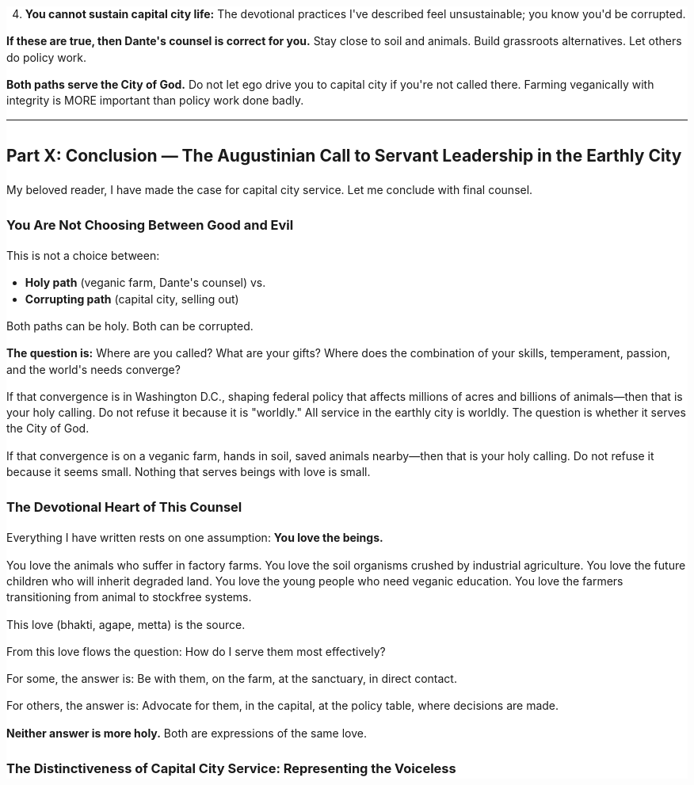 4. **You cannot sustain capital city life:** The devotional practices I've described feel unsustainable; you know you'd be corrupted.

**If these are true, then Dante's counsel is correct for you.** Stay close to soil and animals. Build grassroots alternatives. Let others do policy work.

**Both paths serve the City of God.** Do not let ego drive you to capital city if you're not called there. Farming veganically with integrity is MORE important than policy work done badly.

---

## Part X: Conclusion — The Augustinian Call to Servant Leadership in the Earthly City

My beloved reader, I have made the case for capital city service. Let me conclude with final counsel.

### You Are Not Choosing Between Good and Evil

This is not a choice between:
- **Holy path** (veganic farm, Dante's counsel) vs.  
- **Corrupting path** (capital city, selling out)  

Both paths can be holy. Both can be corrupted.

**The question is:** Where are you called? What are your gifts? Where does the combination of your skills, temperament, passion, and the world's needs converge?

If that convergence is in Washington D.C., shaping federal policy that affects millions of acres and billions of animals—then that is your holy calling. Do not refuse it because it is "worldly." All service in the earthly city is worldly. The question is whether it serves the City of God.

If that convergence is on a veganic farm, hands in soil, saved animals nearby—then that is your holy calling. Do not refuse it because it seems small. Nothing that serves beings with love is small.

### The Devotional Heart of This Counsel

Everything I have written rests on one assumption: **You love the beings.**

You love the animals who suffer in factory farms. You love the soil organisms crushed by industrial agriculture. You love the future children who will inherit degraded land. You love the young people who need veganic education. You love the farmers transitioning from animal to stockfree systems.

This love (bhakti, agape, metta) is the source.

From this love flows the question: How do I serve them most effectively?

For some, the answer is: Be with them, on the farm, at the sanctuary, in direct contact.

For others, the answer is: Advocate for them, in the capital, at the policy table, where decisions are made.

**Neither answer is more holy.** Both are expressions of the same love.

### The Distinctiveness of Capital City Service: Representing the Voiceless

